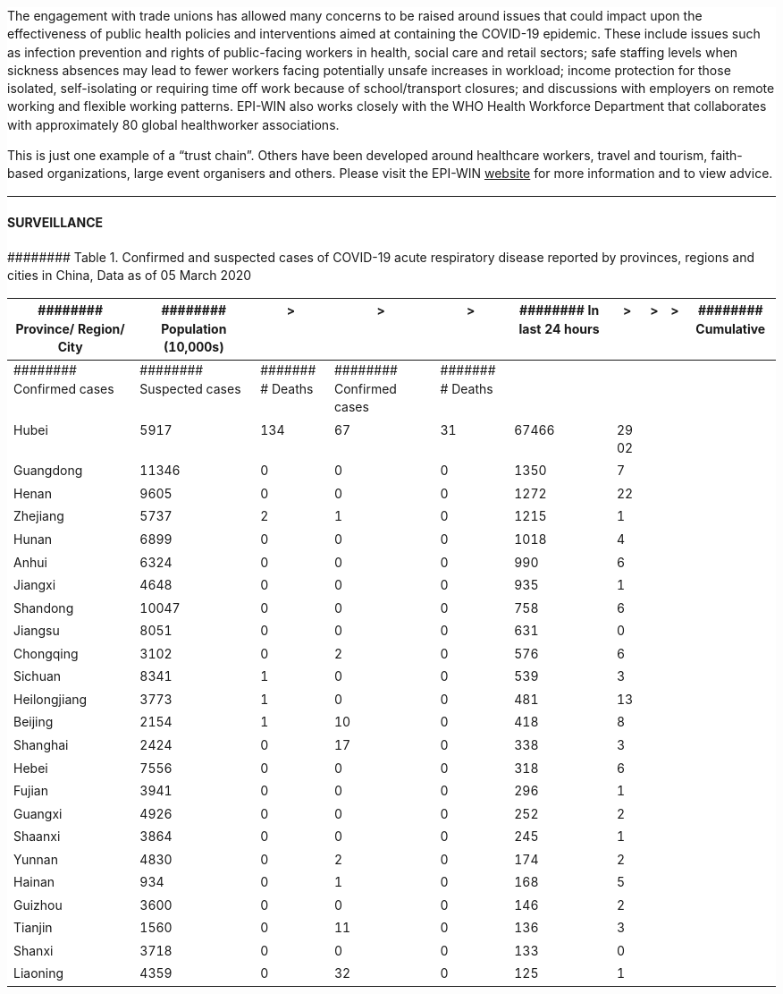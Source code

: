The engagement with trade unions has allowed many concerns to be raised around issues that could impact upon the effectiveness of public health policies and interventions aimed at containing the COVID-19 epidemic. These include issues such as infection prevention and rights of public-facing workers in health, social care and retail sectors; safe staffing levels when sickness absences may lead to fewer workers facing potentially unsafe increases in workload; income protection for those isolated, self-isolating or requiring time off work because of school/transport closures; and discussions with employers on remote working and flexible working patterns. EPI-WIN also works closely with the WHO Health Workforce Department that collaborates with approximately 80 global healthworker associations.

This is just one example of a “trust chain”. Others have been developed around healthcare workers, travel and tourism, faith-based organizations, large event organisers and others. Please visit the EPI-WIN [website](https://www.epi-win.com/) for more information and to view advice.

---

#### SURVEILLANCE

######## Table 1. Confirmed and suspected cases of COVID-19 acute respiratory disease reported by provinces, regions and cities in China, Data as of 05 March 2020

| ######## Province/ Region/ City | ######## Population (10,000s) |>|>|>| ######## In last 24 hours |>|>|>| ######## Cumulative |  
|---|---|---|---|---|---|---|---|---|---|  
| ######## Confirmed cases | ######## Suspected cases | ######## Deaths | ######## Confirmed cases | ######## Deaths |  
| Hubei | 5917 | 134 | 67 | 31 | 67466 | 2902 |  
| Guangdong | 11346 | 0 | 0 | 0 | 1350 | 7 |  
| Henan | 9605 | 0 | 0 | 0 | 1272 | 22 |  
| Zhejiang | 5737 | 2 | 1 | 0 | 1215 | 1 |  
| Hunan | 6899 | 0 | 0 | 0 | 1018 | 4 |  
| Anhui | 6324 | 0 | 0 | 0 | 990 | 6 |  
| Jiangxi | 4648 | 0 | 0 | 0 | 935 | 1 |  
| Shandong | 10047 | 0 | 0 | 0 | 758 | 6 |  
| Jiangsu | 8051 | 0 | 0 | 0 | 631 | 0 |  
| Chongqing | 3102 | 0 | 2 | 0 | 576 | 6 |  
| Sichuan | 8341 | 1 | 0 | 0 | 539 | 3 |  
| Heilongjiang | 3773 | 1 | 0 | 0 | 481 | 13 |  
| Beijing | 2154 | 1 | 10 | 0 | 418 | 8 |  
| Shanghai | 2424 | 0 | 17 | 0 | 338 | 3 |  
| Hebei | 7556 | 0 | 0 | 0 | 318 | 6 |  
| Fujian | 3941 | 0 | 0 | 0 | 296 | 1 |  
| Guangxi | 4926 | 0 | 0 | 0 | 252 | 2 |  
| Shaanxi | 3864 | 0 | 0 | 0 | 245 | 1 |  
| Yunnan | 4830 | 0 | 2 | 0 | 174 | 2 |  
| Hainan | 934 | 0 | 1 | 0 | 168 | 5 |  
| Guizhou | 3600 | 0 | 0 | 0 | 146 | 2 |  
| Tianjin | 1560 | 0 | 11 | 0 | 136 | 3 |  
| Shanxi | 3718 | 0 | 0 | 0 | 133 | 0 |  
| Liaoning | 4359 | 0 | 32 | 0 | 125 | 1 |  